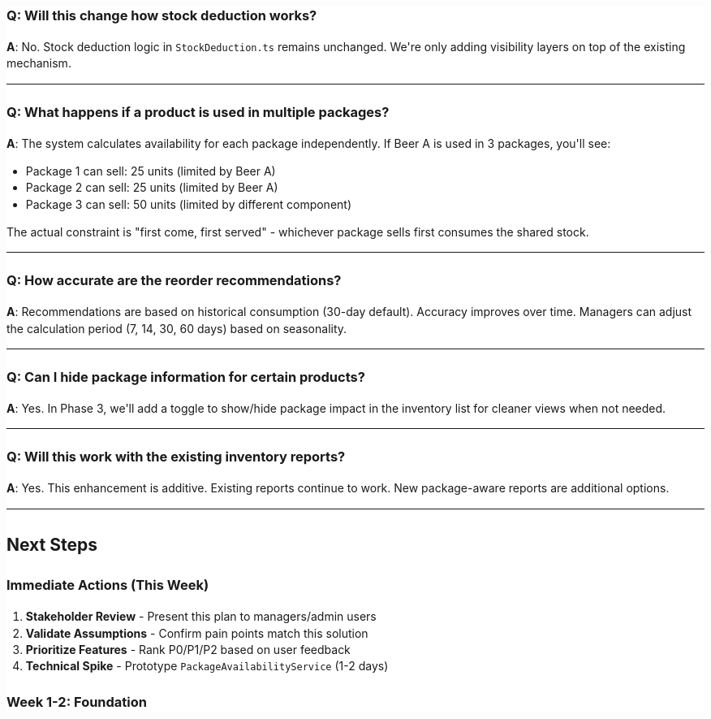 ### Q: Will this change how stock deduction works?

**A**: No. Stock deduction logic in `StockDeduction.ts` remains unchanged. We're only adding visibility layers on top of the existing mechanism.

---

### Q: What happens if a product is used in multiple packages?

**A**: The system calculates availability for each package independently. If Beer A is used in 3 packages, you'll see:
- Package 1 can sell: 25 units (limited by Beer A)
- Package 2 can sell: 25 units (limited by Beer A)
- Package 3 can sell: 50 units (limited by different component)

The actual constraint is "first come, first served" - whichever package sells first consumes the shared stock.

---

### Q: How accurate are the reorder recommendations?

**A**: Recommendations are based on historical consumption (30-day default). Accuracy improves over time. Managers can adjust the calculation period (7, 14, 30, 60 days) based on seasonality.

---

### Q: Can I hide package information for certain products?

**A**: Yes. In Phase 3, we'll add a toggle to show/hide package impact in the inventory list for cleaner views when not needed.

---

### Q: Will this work with the existing inventory reports?

**A**: Yes. This enhancement is additive. Existing reports continue to work. New package-aware reports are additional options.

---

## Next Steps

### Immediate Actions (This Week)

1. **Stakeholder Review** - Present this plan to managers/admin users
2. **Validate Assumptions** - Confirm pain points match this solution
3. **Prioritize Features** - Rank P0/P1/P2 based on user feedback
4. **Technical Spike** - Prototype `PackageAvailabilityService` (1-2 days)

### Week 1-2: Foundation

